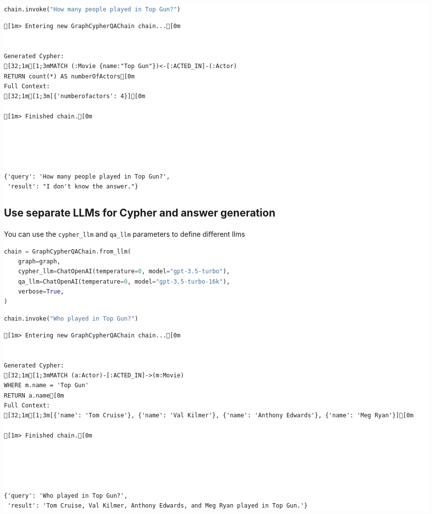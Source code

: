 
```python
chain.invoke("How many people played in Top Gun?")
```

    
    
    [1m> Entering new GraphCypherQAChain chain...[0m
    

    Generated Cypher:
    [32;1m[1;3mMATCH (:Movie {name:"Top Gun"})<-[:ACTED_IN]-(:Actor)
    RETURN count(*) AS numberOfActors[0m
    Full Context:
    [32;1m[1;3m[{'numberofactors': 4}][0m
    
    [1m> Finished chain.[0m
    




    {'query': 'How many people played in Top Gun?',
     'result': "I don't know the answer."}



## Use separate LLMs for Cypher and answer generation
You can use the `cypher_llm` and `qa_llm` parameters to define different llms


```python
chain = GraphCypherQAChain.from_llm(
    graph=graph,
    cypher_llm=ChatOpenAI(temperature=0, model="gpt-3.5-turbo"),
    qa_llm=ChatOpenAI(temperature=0, model="gpt-3.5-turbo-16k"),
    verbose=True,
)
```


```python
chain.invoke("Who played in Top Gun?")
```

    
    
    [1m> Entering new GraphCypherQAChain chain...[0m
    

    Generated Cypher:
    [32;1m[1;3mMATCH (a:Actor)-[:ACTED_IN]->(m:Movie)
    WHERE m.name = 'Top Gun'
    RETURN a.name[0m
    Full Context:
    [32;1m[1;3m[{'name': 'Tom Cruise'}, {'name': 'Val Kilmer'}, {'name': 'Anthony Edwards'}, {'name': 'Meg Ryan'}][0m
    
    [1m> Finished chain.[0m
    




    {'query': 'Who played in Top Gun?',
     'result': 'Tom Cruise, Val Kilmer, Anthony Edwards, and Meg Ryan played in Top Gun.'}
